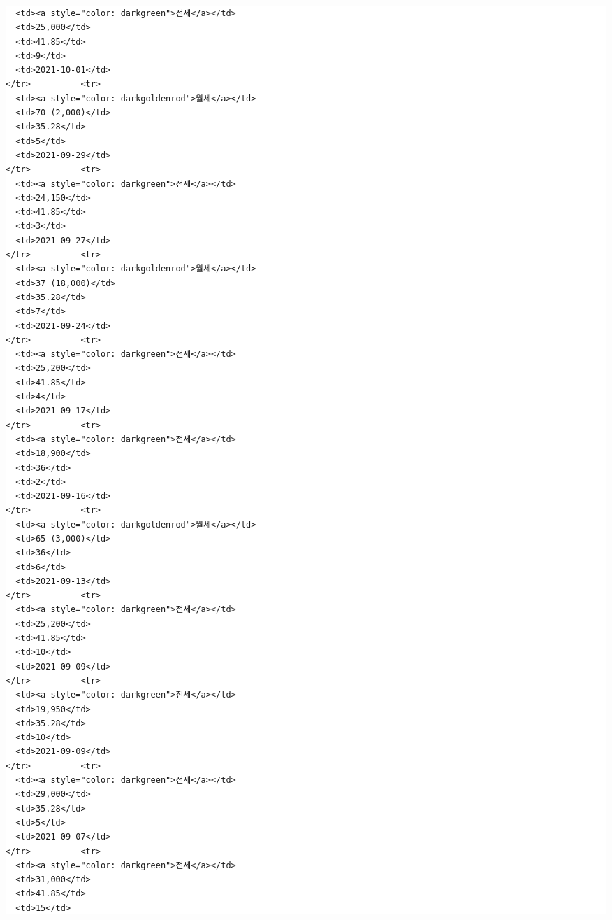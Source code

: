       <td><a style="color: darkgreen">전세</a></td>
      <td>25,000</td>
      <td>41.85</td>
      <td>9</td>
      <td>2021-10-01</td>
    </tr>          <tr>
      <td><a style="color: darkgoldenrod">월세</a></td>
      <td>70 (2,000)</td>
      <td>35.28</td>
      <td>5</td>
      <td>2021-09-29</td>
    </tr>          <tr>
      <td><a style="color: darkgreen">전세</a></td>
      <td>24,150</td>
      <td>41.85</td>
      <td>3</td>
      <td>2021-09-27</td>
    </tr>          <tr>
      <td><a style="color: darkgoldenrod">월세</a></td>
      <td>37 (18,000)</td>
      <td>35.28</td>
      <td>7</td>
      <td>2021-09-24</td>
    </tr>          <tr>
      <td><a style="color: darkgreen">전세</a></td>
      <td>25,200</td>
      <td>41.85</td>
      <td>4</td>
      <td>2021-09-17</td>
    </tr>          <tr>
      <td><a style="color: darkgreen">전세</a></td>
      <td>18,900</td>
      <td>36</td>
      <td>2</td>
      <td>2021-09-16</td>
    </tr>          <tr>
      <td><a style="color: darkgoldenrod">월세</a></td>
      <td>65 (3,000)</td>
      <td>36</td>
      <td>6</td>
      <td>2021-09-13</td>
    </tr>          <tr>
      <td><a style="color: darkgreen">전세</a></td>
      <td>25,200</td>
      <td>41.85</td>
      <td>10</td>
      <td>2021-09-09</td>
    </tr>          <tr>
      <td><a style="color: darkgreen">전세</a></td>
      <td>19,950</td>
      <td>35.28</td>
      <td>10</td>
      <td>2021-09-09</td>
    </tr>          <tr>
      <td><a style="color: darkgreen">전세</a></td>
      <td>29,000</td>
      <td>35.28</td>
      <td>5</td>
      <td>2021-09-07</td>
    </tr>          <tr>
      <td><a style="color: darkgreen">전세</a></td>
      <td>31,000</td>
      <td>41.85</td>
      <td>15</td>